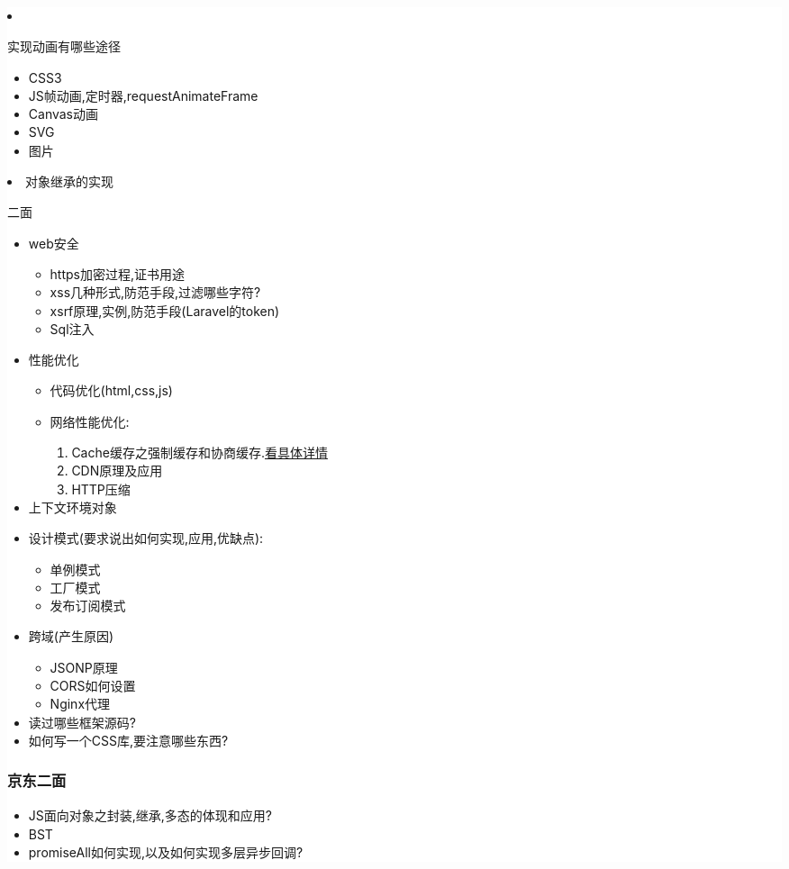 <li>
<p>实现动画有哪些途径</p>
<ul>
<li>CSS3</li>
<li>JS帧动画,定时器,requestAnimateFrame</li>
<li>Canvas动画</li>
<li>SVG</li>
<li>图片</li>
</ul>
</li>
<li>对象继承的实现</li>
</ul>
<p>二面</p>
<ul>
<li>
<p>web安全</p>
<ul>
<li>https加密过程,证书用途</li>
<li>xss几种形式,防范手段,过滤哪些字符?</li>
<li>xsrf原理,实例,防范手段(Laravel的token)</li>
<li>Sql注入</li>
</ul>
</li>
<li>
<p>性能优化</p>
<ul>
<li>代码优化(html,css,js)</li>
<li>
<p>网络性能优化:</p>
<ol>
<li>Cache缓存之强制缓存和协商缓存.<a href="https://www.zybuluo.com/Fartown/note/833113" rel="nofollow noreferrer" target="_blank">看具体详情</a>
</li>
<li>CDN原理及应用</li>
<li>HTTP压缩</li>
</ol>
</li>
</ul>
</li>
<li>上下文环境对象</li>
<li>
<p>设计模式(要求说出如何实现,应用,优缺点):</p>
<ul>
<li>单例模式</li>
<li>工厂模式</li>
<li>发布订阅模式</li>
</ul>
</li>
<li>
<p>跨域(产生原因)</p>
<ul>
<li>JSONP原理</li>
<li>CORS如何设置</li>
<li>Nginx代理</li>
</ul>
</li>
<li>读过哪些框架源码?</li>
<li>如何写一个CSS库,要注意哪些东西?</li>
</ul>
<h3 id="articleHeader21">京东二面</h3>
<ul>
<li>JS面向对象之封装,继承,多态的体现和应用?</li>
<li>BST</li>
<li>promiseAll如何实现,以及如何实现多层异步回调?</li>